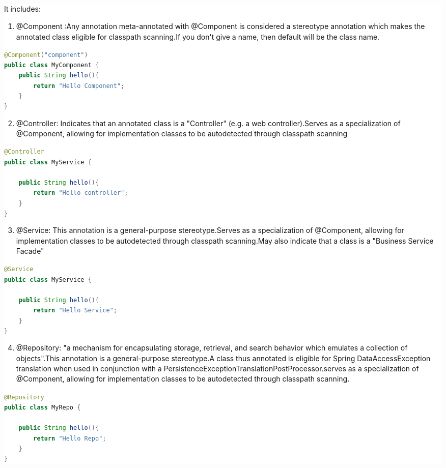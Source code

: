 It includes:

1. @Component :Any annotation meta-annotated with @Component is considered a stereotype annotation which makes the annotated class eligible for classpath scanning.If you don't give a name, then default will be the class name.

```java
@Component("component")
public class MyComponent {
    public String hello(){
        return "Hello Component";
    }
}
```

2. @Controller: Indicates that an annotated class is a "Controller" (e.g. a web controller).Serves as a specialization of @Component, allowing for implementation classes to be autodetected through classpath scanning
```java
@Controller
public class MyService {

    public String hello(){
        return "Hello controller";
    }
}
```
3. @Service: This annotation is a general-purpose stereotype.Serves as a specialization of @Component, allowing for implementation classes to be autodetected through classpath scanning.May also indicate that a class is a "Business Service Facade" 
```java
@Service
public class MyService {

    public String hello(){
        return "Hello Service";
    }
}
```
4. @Repository:  "a mechanism for encapsulating storage, retrieval, and search behavior which emulates a collection of objects".This annotation is a general-purpose stereotype.A class thus annotated is eligible for Spring DataAccessException translation when used in conjunction with a PersistenceExceptionTranslationPostProcessor.serves as a specialization of @Component, allowing for implementation classes to be autodetected through classpath scanning.
```java
@Repository
public class MyRepo {

    public String hello(){
        return "Hello Repo";
    }
}
```
